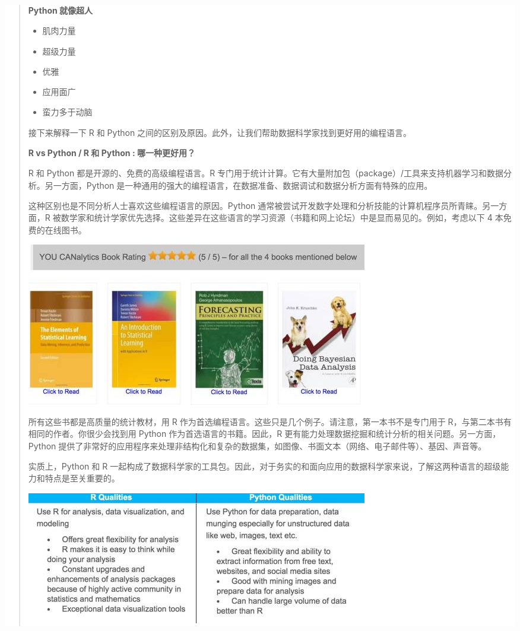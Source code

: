 > 
> **Python 就像超人**
> 
> *   肌肉力量
>     
>     
> *   超级力量
>     
>     
> *   优雅
>     
>     
> *   应用面广
>     
>     
> *   蛮力多于动脑
>     
>     
> 
> 接下来解释一下 R 和 Python 之间的区别及原因。此外，让我们帮助数据科学家找到更好用的编程语言。
> 
> **R vs Python / R 和 Python : 哪一种更好用？**
> 
> R 和 Python 都是开源的、免费的高级编程语言。R 专门用于统计计算。它有大量附加包（package）/工具来支持机器学习和数据分析。另一方面，Python 是一种通用的强大的编程语言，在数据准备、数据调试和数据分析方面有特殊的应用。
> 
> 这种区别也是不同分析人士喜欢这些编程语言的原因。Python 通常被尝试开发数字处理和分析技能的计算机程序员所青睐。另一方面，R 被数学家和统计学家优先选择。这些差异在这些语言的学习资源（书籍和网上论坛）中是显而易见的。例如，考虑以下 4 本免费的在线图书。
> 
> ![](img/ec6ecf49c70e1c640d7cc126dc25a202.jpg)
> 
> 所有这些书都是高质量的统计教材，用 R 作为首选编程语言。这些只是几个例子。请注意，第一本书不是专门用于 R，与第二本书有相同的作者。你很少会找到用 Python 作为首选语言的书籍。因此，R 更有能力处理数据挖掘和统计分析的相关问题。另一方面，Python 提供了非常好的应用程序来处理非结构化和复杂的数据集，如图像、书面文本（网络、电子邮件等）、基因、声音等。
> 
> 实质上，Python 和 R 一起构成了数据科学家的工具包。因此，对于务实的和面向应用的数据科学家来说，了解这两种语言的超级能力和特点是至关重要的。
> 
> ![](img/68b54411a3be14e6e8421fdb3ead8f37.jpg)
> 